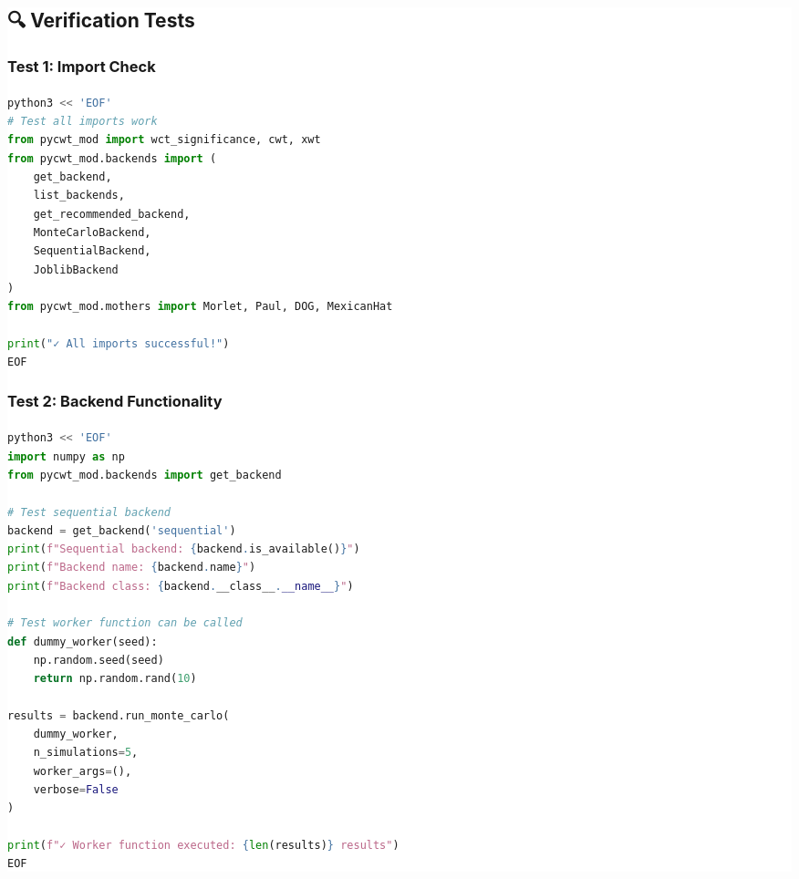 
## 🔍 Verification Tests

### Test 1: Import Check

```python
python3 << 'EOF'
# Test all imports work
from pycwt_mod import wct_significance, cwt, xwt
from pycwt_mod.backends import (
    get_backend, 
    list_backends,
    get_recommended_backend,
    MonteCarloBackend,
    SequentialBackend,
    JoblibBackend
)
from pycwt_mod.mothers import Morlet, Paul, DOG, MexicanHat

print("✓ All imports successful!")
EOF
```

### Test 2: Backend Functionality

```python
python3 << 'EOF'
import numpy as np
from pycwt_mod.backends import get_backend

# Test sequential backend
backend = get_backend('sequential')
print(f"Sequential backend: {backend.is_available()}")
print(f"Backend name: {backend.name}")
print(f"Backend class: {backend.__class__.__name__}")

# Test worker function can be called
def dummy_worker(seed):
    np.random.seed(seed)
    return np.random.rand(10)

results = backend.run_monte_carlo(
    dummy_worker,
    n_simulations=5,
    worker_args=(),
    verbose=False
)

print(f"✓ Worker function executed: {len(results)} results")
EOF
```
